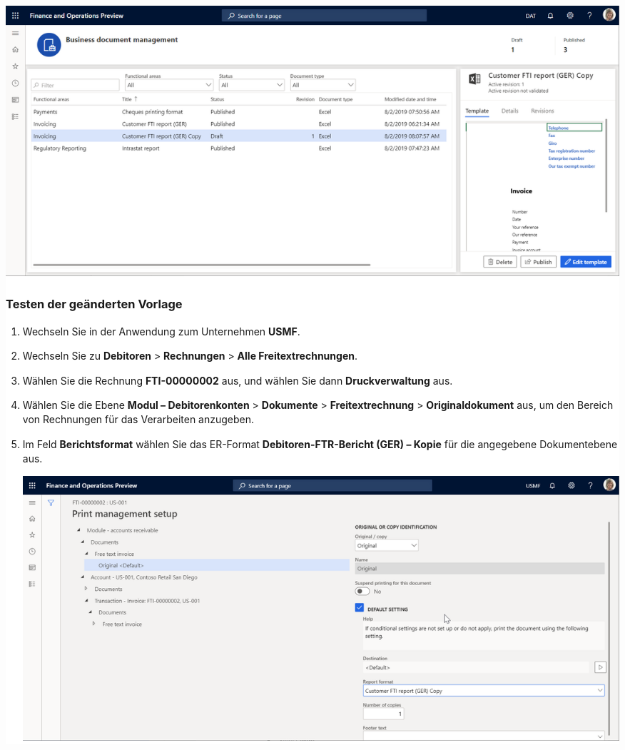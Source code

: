 ![Geschäftsdokumentverwaltung – Seite „Arbeitsbereich“](./media/BDM-Overview-EditingTemplate5.png)

### <a name="test-the-modified-template"></a>Testen der geänderten Vorlage 

1. Wechseln Sie in der Anwendung zum Unternehmen **USMF**.
2. Wechseln Sie zu **Debitoren** \> **Rechnungen** \> **Alle Freitextrechnungen**.
3. Wählen Sie die Rechnung **FTI-00000002** aus, und wählen Sie dann **Druckverwaltung** aus.
4. Wählen Sie die Ebene **Modul – Debitorenkonten** \> **Dokumente** \> **Freitextrechnung** \> **Originaldokument** aus, um den Bereich von Rechnungen für das Verarbeiten anzugeben.
5. Im Feld **Berichtsformat** wählen Sie das ER-Format **Debitoren-FTR-Bericht (GER) – Kopie** für die angegebene Dokumentebene aus.

    ![Druckverwaltungs-Einstellungsseite](./media/BDM-Overview-TestRun1.png)
